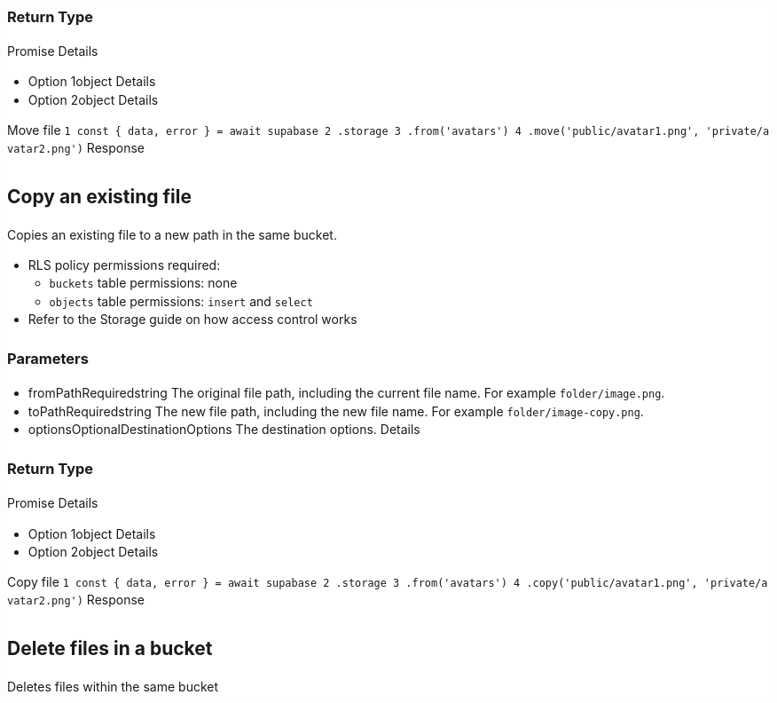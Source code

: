 
### Return Type
Promise<One of the following options>
Details
  * Option 1object
Details
  * Option 2object
Details


Move file
`
1
const { data, error } = await supabase
2
 .storage
3
 .from('avatars')
4
 .move('public/avatar1.png', 'private/avatar2.png')
`
Response
## Copy an existing file
Copies an existing file to a new path in the same bucket.
  * RLS policy permissions required: 
    * `buckets` table permissions: none
    * `objects` table permissions: `insert` and `select`
  * Refer to the Storage guide on how access control works


### Parameters
  * fromPathRequiredstring
The original file path, including the current file name. For example `folder/image.png`.
  * toPathRequiredstring
The new file path, including the new file name. For example `folder/image-copy.png`.
  * optionsOptionalDestinationOptions
The destination options.
Details


### Return Type
Promise<One of the following options>
Details
  * Option 1object
Details
  * Option 2object
Details


Copy file
`
1
const { data, error } = await supabase
2
 .storage
3
 .from('avatars')
4
 .copy('public/avatar1.png', 'private/avatar2.png')
`
Response
## Delete files in a bucket
Deletes files within the same bucket